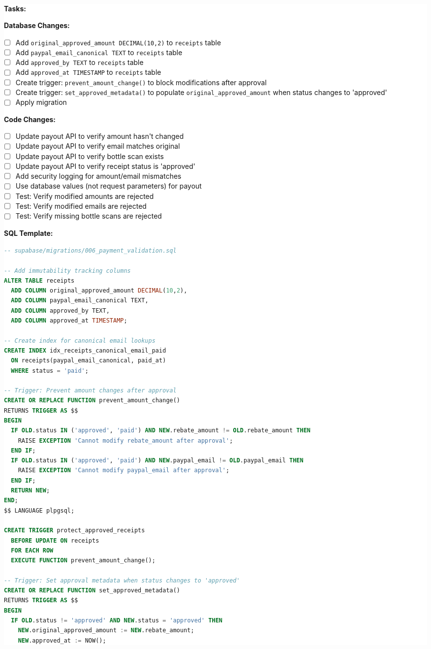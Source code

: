 **Tasks:**

**Database Changes:**
- [ ] Add `original_approved_amount DECIMAL(10,2)` to `receipts` table
- [ ] Add `paypal_email_canonical TEXT` to `receipts` table
- [ ] Add `approved_by TEXT` to `receipts` table
- [ ] Add `approved_at TIMESTAMP` to `receipts` table
- [ ] Create trigger: `prevent_amount_change()` to block modifications after approval
- [ ] Create trigger: `set_approved_metadata()` to populate `original_approved_amount` when status changes to 'approved'
- [ ] Apply migration

**Code Changes:**
- [ ] Update payout API to verify amount hasn't changed
- [ ] Update payout API to verify email matches original
- [ ] Update payout API to verify bottle scan exists
- [ ] Update payout API to verify receipt status is 'approved'
- [ ] Add security logging for amount/email mismatches
- [ ] Use database values (not request parameters) for payout
- [ ] Test: Verify modified amounts are rejected
- [ ] Test: Verify modified emails are rejected
- [ ] Test: Verify missing bottle scans are rejected

**SQL Template:**
```sql
-- supabase/migrations/006_payment_validation.sql

-- Add immutability tracking columns
ALTER TABLE receipts
  ADD COLUMN original_approved_amount DECIMAL(10,2),
  ADD COLUMN paypal_email_canonical TEXT,
  ADD COLUMN approved_by TEXT,
  ADD COLUMN approved_at TIMESTAMP;

-- Create index for canonical email lookups
CREATE INDEX idx_receipts_canonical_email_paid
  ON receipts(paypal_email_canonical, paid_at)
  WHERE status = 'paid';

-- Trigger: Prevent amount changes after approval
CREATE OR REPLACE FUNCTION prevent_amount_change()
RETURNS TRIGGER AS $$
BEGIN
  IF OLD.status IN ('approved', 'paid') AND NEW.rebate_amount != OLD.rebate_amount THEN
    RAISE EXCEPTION 'Cannot modify rebate_amount after approval';
  END IF;
  IF OLD.status IN ('approved', 'paid') AND NEW.paypal_email != OLD.paypal_email THEN
    RAISE EXCEPTION 'Cannot modify paypal_email after approval';
  END IF;
  RETURN NEW;
END;
$$ LANGUAGE plpgsql;

CREATE TRIGGER protect_approved_receipts
  BEFORE UPDATE ON receipts
  FOR EACH ROW
  EXECUTE FUNCTION prevent_amount_change();

-- Trigger: Set approval metadata when status changes to 'approved'
CREATE OR REPLACE FUNCTION set_approved_metadata()
RETURNS TRIGGER AS $$
BEGIN
  IF OLD.status != 'approved' AND NEW.status = 'approved' THEN
    NEW.original_approved_amount := NEW.rebate_amount;
    NEW.approved_at := NOW();
```